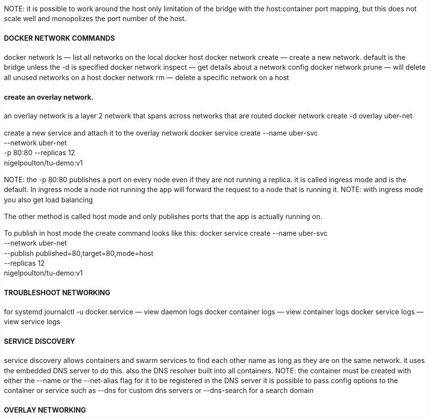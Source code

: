 NOTE: it is possible to work around the host only limitation of the bridge with the host:container port mapping, but this does not scale well and monopolizes the port number of the host.

#### DOCKER NETWORK COMMANDS

docker network ls — list all networks on the local docker host
docker network create — create a new network. default is the bridge unless the -d <driver> is specified
docker network inspect — get details about a network config
docker network prune — will delete all unused networks on a host
docker network rm — delete a specific network on a host

#### create an overlay network.

 an overlay network is a layer 2 network that spans across networks that are routed
	docker network create -d overlay uber-net

create a new service and attach it to the overlay network
	docker service create --name uber-svc \
	--network uber-net \
	-p 80:80 --replicas 12 \
	nigelpoulton/tu-demo:v1

NOTE: the -p 80:80  publishes a port on every node even if they are not running a replica. it is called ingress mode and is the default.
In ingress mode a node not running the app will forward the request to a node that is running it.
 NOTE:  with ingress mode you also get load balancing

The other method is called host mode and only publishes ports that the app is actually running on.

To publish in host mode the create command looks like this:
	docker service create --name uber-svc \
	--network uber-net \
	--publish published=80,target=80,mode=host \
	--replicas 12 \
	nigelpoulton/tu-demo:v1


#### TROUBLESHOOT NETWORKING

for systemd
   journalctl -u docker.service  — view daemon logs
   docker container logs <containername>  — view container logs
   docker service logs <servicename>  — view service logs

#### SERVICE DISCOVERY

service discovery allows containers and swarm services to find each other name as long as they are on the same network.
it uses the embedded DNS server to do this. also the DNS resolver built into all containers.
NOTE:  the container must be created with either the --name or the --net-alias  flag  for it to be registered in the DNS server
it is possible to pass config options to the container or service such as --dns for custom dns servers or --dns-search for a search domain

#### OVERLAY NETWORKING
